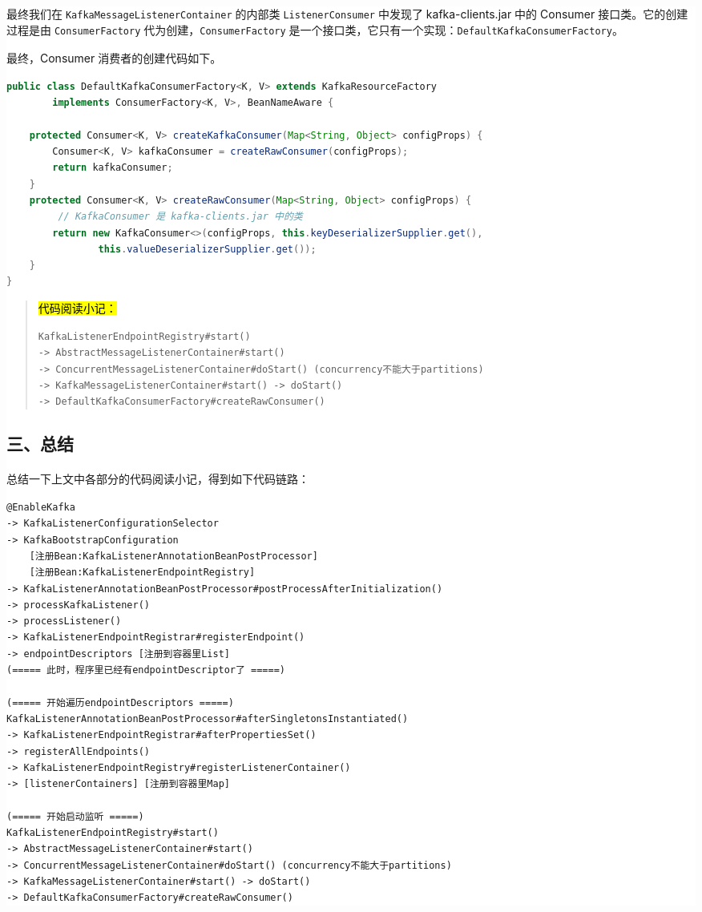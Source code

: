 最终我们在 `KafkaMessageListenerContainer` 的内部类 `ListenerConsumer` 中发现了 kafka-clients.jar 中的 Consumer 接口类。它的创建过程是由 `ConsumerFactory` 代为创建，`ConsumerFactory` 是一个接口类，它只有一个实现：`DefaultKafkaConsumerFactory`。

最终，Consumer 消费者的创建代码如下。

```java
public class DefaultKafkaConsumerFactory<K, V> extends KafkaResourceFactory
		implements ConsumerFactory<K, V>, BeanNameAware {

    protected Consumer<K, V> createKafkaConsumer(Map<String, Object> configProps) {
		Consumer<K, V> kafkaConsumer = createRawConsumer(configProps);
		return kafkaConsumer;
	}
	protected Consumer<K, V> createRawConsumer(Map<String, Object> configProps) {
         // KafkaConsumer 是 kafka-clients.jar 中的类
		return new KafkaConsumer<>(configProps, this.keyDeserializerSupplier.get(),
				this.valueDeserializerSupplier.get());
	}
}
```

> <mark>代码阅读小记：</mark>
>
> ```
> KafkaListenerEndpointRegistry#start()
> -> AbstractMessageListenerContainer#start()
> -> ConcurrentMessageListenerContainer#doStart() (concurrency不能大于partitions)
> -> KafkaMessageListenerContainer#start() -> doStart()
> -> DefaultKafkaConsumerFactory#createRawConsumer()
> ```

## 三、总结

总结一下上文中各部分的代码阅读小记，得到如下代码链路：

```
@EnableKafka
-> KafkaListenerConfigurationSelector
-> KafkaBootstrapConfiguration
    [注册Bean:KafkaListenerAnnotationBeanPostProcessor]
    [注册Bean:KafkaListenerEndpointRegistry]
-> KafkaListenerAnnotationBeanPostProcessor#postProcessAfterInitialization()
-> processKafkaListener()
-> processListener()
-> KafkaListenerEndpointRegistrar#registerEndpoint()
-> endpointDescriptors [注册到容器里List]
(===== 此时，程序里已经有endpointDescriptor了 =====)

(===== 开始遍历endpointDescriptors =====)
KafkaListenerAnnotationBeanPostProcessor#afterSingletonsInstantiated()
-> KafkaListenerEndpointRegistrar#afterPropertiesSet()
-> registerAllEndpoints()
-> KafkaListenerEndpointRegistry#registerListenerContainer()
-> [listenerContainers] [注册到容器里Map]

(===== 开始启动监听 =====)
KafkaListenerEndpointRegistry#start()
-> AbstractMessageListenerContainer#start()
-> ConcurrentMessageListenerContainer#doStart() (concurrency不能大于partitions)
-> KafkaMessageListenerContainer#start() -> doStart()
-> DefaultKafkaConsumerFactory#createRawConsumer()
```

